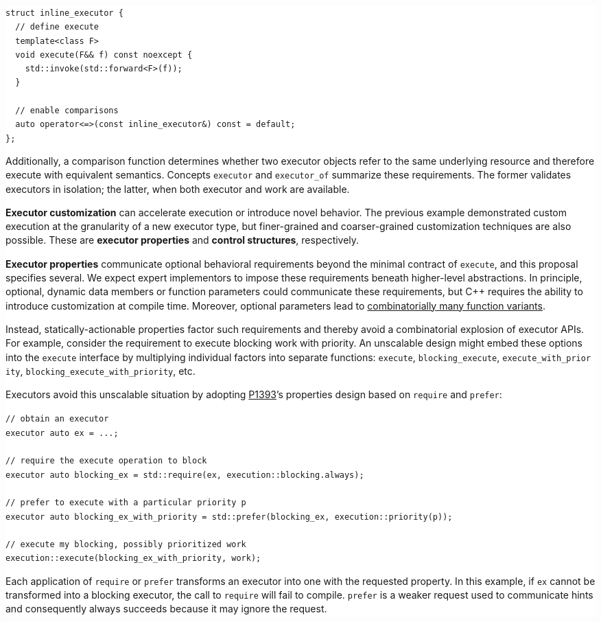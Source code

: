 ```
struct inline_executor {
  // define execute
  template<class F>
  void execute(F&& f) const noexcept {
    std::invoke(std::forward<F>(f));
  }

  // enable comparisons
  auto operator<=>(const inline_executor&) const = default;
};
```

Additionally, a comparison function determines whether two executor objects refer to the same underlying resource and therefore execute with equivalent semantics. Concepts `executor` and `executor_of` summarize these requirements. The former validates executors in isolation; the latter, when both executor and work are available.

**Executor customization** can accelerate execution or introduce novel behavior. The previous example demonstrated custom execution at the granularity of a new executor type, but finer-grained and coarser-grained customization techniques are also possible. These are **executor properties** and **control structures**, respectively.

**Executor properties** communicate optional behavioral requirements beyond the minimal contract of `execute`, and this proposal specifies several. We expect expert implementors to impose these requirements beneath higher-level abstractions. In principle, optional, dynamic data members or function parameters could communicate these requirements, but C++ requires the ability to introduce customization at compile time. Moreover, optional parameters lead to [combinatorially many function variants](https://wg21.link/P2033).

Instead, statically-actionable properties factor such requirements and thereby avoid a combinatorial explosion of executor APIs. For example, consider the requirement to execute blocking work with priority. An unscalable design might embed these options into the `execute` interface by multiplying individual factors into separate functions: `execute`, `blocking_execute`, `execute_with_priority`, `blocking_execute_with_priority`, etc.

Executors avoid this unscalable situation by adopting [P1393](https://wg21.link/P1393)’s properties design based on `require` and `prefer`:

```
// obtain an executor
executor auto ex = ...;

// require the execute operation to block
executor auto blocking_ex = std::require(ex, execution::blocking.always);

// prefer to execute with a particular priority p
executor auto blocking_ex_with_priority = std::prefer(blocking_ex, execution::priority(p));

// execute my blocking, possibly prioritized work
execution::execute(blocking_ex_with_priority, work);
```

Each application of `require` or `prefer` transforms an executor into one with the requested property. In this example, if `ex` cannot be transformed into a blocking executor, the call to `require` will fail to compile. `prefer` is a weaker request used to communicate hints and consequently always succeeds because it may ignore the request.
